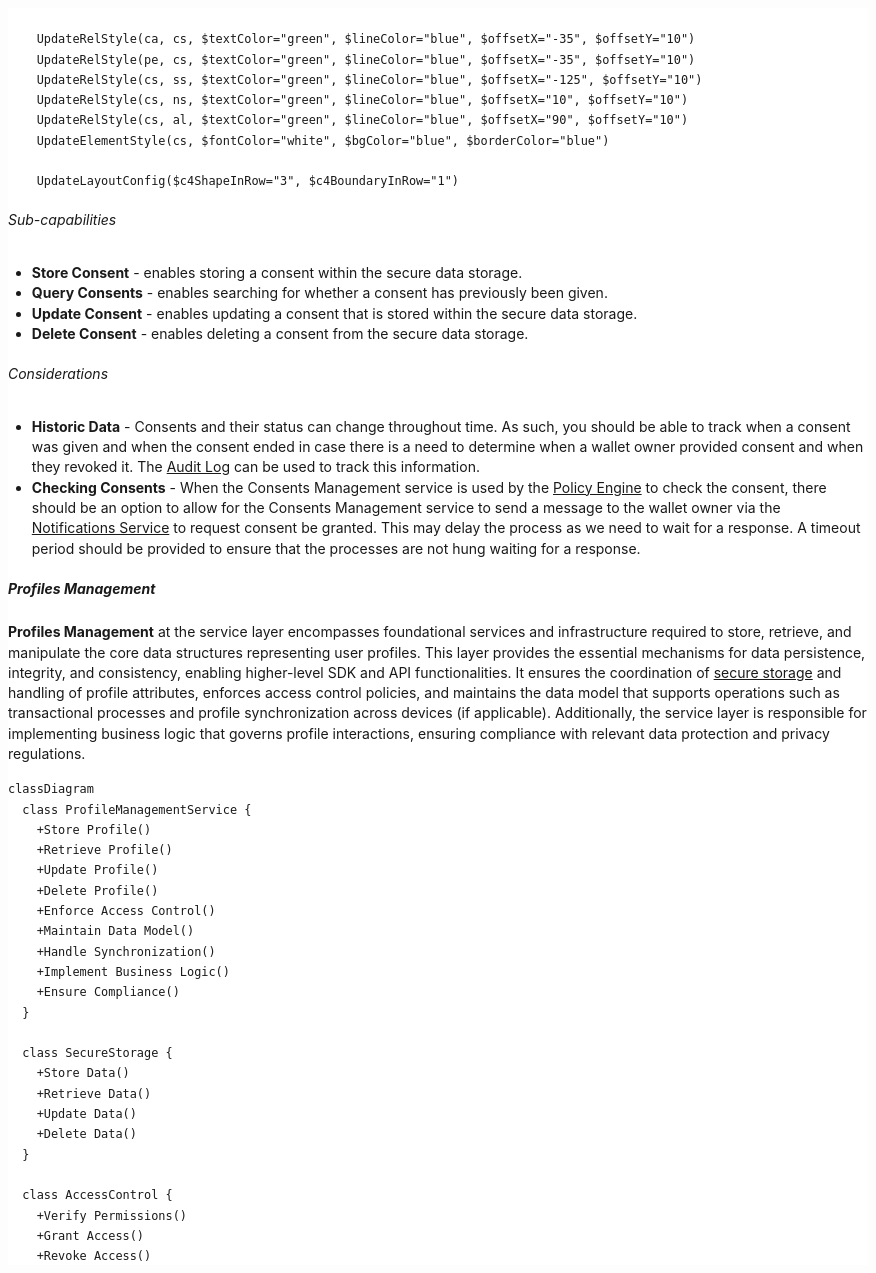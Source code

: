 ```mermaid

    UpdateRelStyle(ca, cs, $textColor="green", $lineColor="blue", $offsetX="-35", $offsetY="10")
    UpdateRelStyle(pe, cs, $textColor="green", $lineColor="blue", $offsetX="-35", $offsetY="10")
    UpdateRelStyle(cs, ss, $textColor="green", $lineColor="blue", $offsetX="-125", $offsetY="10")
    UpdateRelStyle(cs, ns, $textColor="green", $lineColor="blue", $offsetX="10", $offsetY="10")
    UpdateRelStyle(cs, al, $textColor="green", $lineColor="blue", $offsetX="90", $offsetY="10")
    UpdateElementStyle(cs, $fontColor="white", $bgColor="blue", $borderColor="blue")

    UpdateLayoutConfig($c4ShapeInRow="3", $c4BoundaryInRow="1")
```

###### Sub-capabilities
- **Store Consent** - enables storing a consent within the secure data storage.
- **Query Consents** - enables searching for whether a consent has previously been given.
- **Update Consent** - enables updating a consent that is stored within the secure data storage.
- **Delete Consent** - enables deleting a consent from the secure data storage.

###### Considerations
- **Historic Data** - Consents and their status can change throughout time. As such, you should be able to track when a consent was given and when the consent ended in case there is a need to determine when a wallet owner provided consent and when they revoked it. The [Audit Log](#audit-log-service) can be used to track this information.
- **Checking Consents** - When the Consents Management service is used by the [Policy Engine](#policy-engine) to check the consent, there should be an option to allow for the Consents Management service to send a message to the wallet owner via the [Notifications Service](#notifications-service) to request consent be granted.  This may delay the process as we need to wait for a response. A timeout period should be provided to ensure that the processes are not hung waiting for a response.

##### Profiles Management
**Profiles Management** at the service layer encompasses foundational services and infrastructure required to store, retrieve, and manipulate the core data structures representing user profiles. This layer provides the essential mechanisms for data persistence, integrity, and consistency, enabling higher-level SDK and API functionalities. It ensures the coordination of [secure storage](#secure-storage) and handling of profile attributes, enforces access control policies, and maintains the data model that supports operations such as transactional processes and profile synchronization across devices (if applicable). Additionally, the service layer is responsible for implementing business logic that governs profile interactions, ensuring compliance with relevant data protection and privacy regulations.

```mermaid
classDiagram
  class ProfileManagementService {
    +Store Profile()
    +Retrieve Profile()
    +Update Profile()
    +Delete Profile()
    +Enforce Access Control()
    +Maintain Data Model()
    +Handle Synchronization()
    +Implement Business Logic()
    +Ensure Compliance()
  }
  
  class SecureStorage {
    +Store Data()
    +Retrieve Data()
    +Update Data()
    +Delete Data()
  }
  
  class AccessControl {
    +Verify Permissions()
    +Grant Access()
    +Revoke Access()
```